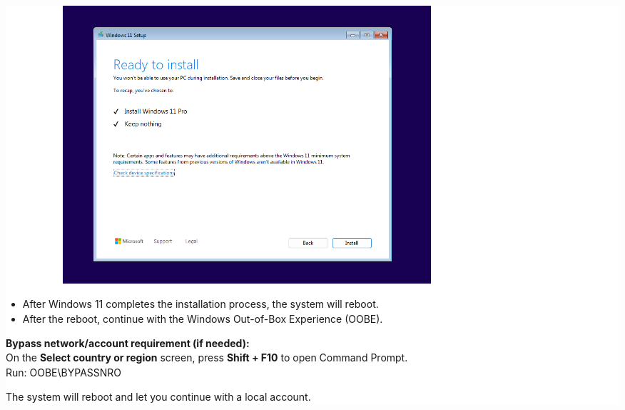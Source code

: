 <img src="screenshots/windows11/setup8.png" alt="Windows Install Step 8" width="60%" style="margin-left: 80px;">

- After Windows 11 completes the installation process, the system will reboot.
- After the reboot, continue with the Windows Out-of-Box Experience (OOBE).

**Bypass network/account requirement (if needed):**  
On the **Select country or region** screen, press **Shift + F10** to open Command Prompt.  
Run: OOBE\BYPASSNRO

The system will reboot and let you continue with a local account.
